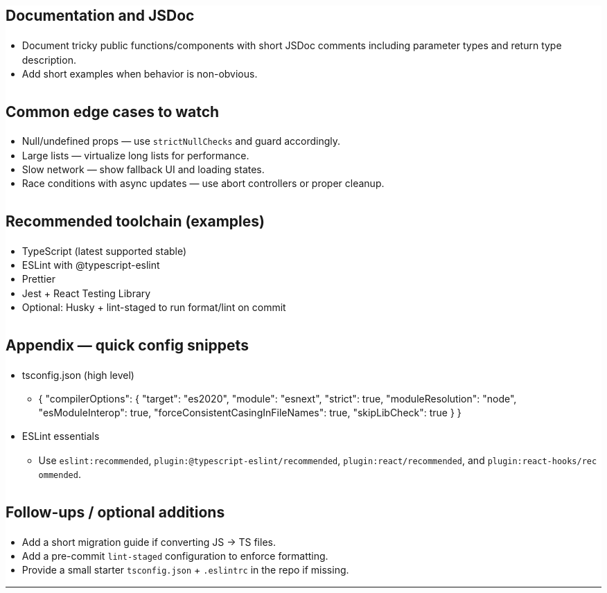 ## Documentation and JSDoc
- Document tricky public functions/components with short JSDoc comments including parameter types and return type description.
- Add short examples when behavior is non-obvious.

## Common edge cases to watch
- Null/undefined props — use `strictNullChecks` and guard accordingly.
- Large lists — virtualize long lists for performance.
- Slow network — show fallback UI and loading states.
- Race conditions with async updates — use abort controllers or proper cleanup.

## Recommended toolchain (examples)
- TypeScript (latest supported stable)
- ESLint with @typescript-eslint
- Prettier
- Jest + React Testing Library
- Optional: Husky + lint-staged to run format/lint on commit

## Appendix — quick config snippets

- tsconfig.json (high level)
  - {
      "compilerOptions": {
        "target": "es2020",
        "module": "esnext",
        "strict": true,
        "moduleResolution": "node",
        "esModuleInterop": true,
        "forceConsistentCasingInFileNames": true,
        "skipLibCheck": true
      }
    }

- ESLint essentials
  - Use `eslint:recommended`, `plugin:@typescript-eslint/recommended`, `plugin:react/recommended`, and `plugin:react-hooks/recommended`.

## Follow-ups / optional additions
- Add a short migration guide if converting JS -> TS files.
- Add a pre-commit `lint-staged` configuration to enforce formatting.
- Provide a small starter `tsconfig.json` + `.eslintrc` in the repo if missing.

---